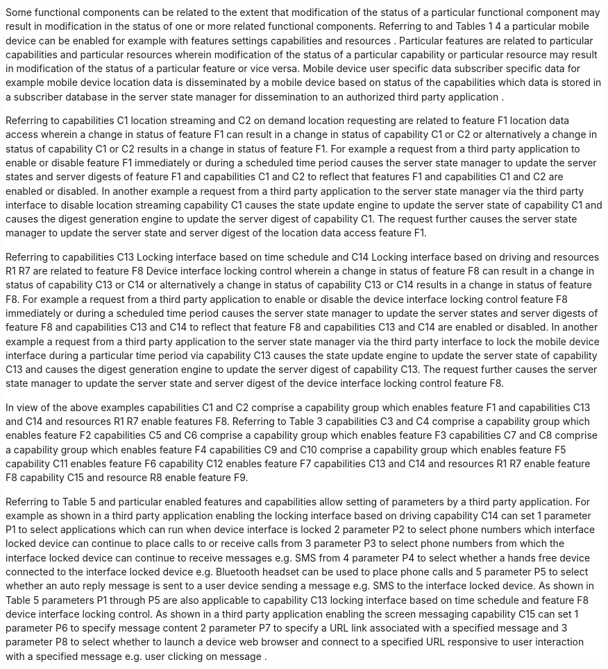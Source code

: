 Some functional components can be related to the extent that modification of the status of a particular functional component may result in modification in the status of one or more related functional components. Referring to and Tables 1 4 a particular mobile device can be enabled for example with features settings capabilities and resources . Particular features are related to particular capabilities and particular resources wherein modification of the status of a particular capability or particular resource may result in modification of the status of a particular feature or vice versa. Mobile device user specific data subscriber specific data for example mobile device location data is disseminated by a mobile device based on status of the capabilities which data is stored in a subscriber database in the server state manager for dissemination to an authorized third party application .

Referring to capabilities C1 location streaming and C2 on demand location requesting are related to feature F1 location data access wherein a change in status of feature F1 can result in a change in status of capability C1 or C2 or alternatively a change in status of capability C1 or C2 results in a change in status of feature F1. For example a request from a third party application to enable or disable feature F1 immediately or during a scheduled time period causes the server state manager to update the server states and server digests of feature F1 and capabilities C1 and C2 to reflect that features F1 and capabilities C1 and C2 are enabled or disabled. In another example a request from a third party application to the server state manager via the third party interface to disable location streaming capability C1 causes the state update engine to update the server state of capability C1 and causes the digest generation engine to update the server digest of capability C1. The request further causes the server state manager to update the server state and server digest of the location data access feature F1.

Referring to capabilities C13 Locking interface based on time schedule and C14 Locking interface based on driving and resources R1 R7 are related to feature F8 Device interface locking control wherein a change in status of feature F8 can result in a change in status of capability C13 or C14 or alternatively a change in status of capability C13 or C14 results in a change in status of feature F8. For example a request from a third party application to enable or disable the device interface locking control feature F8 immediately or during a scheduled time period causes the server state manager to update the server states and server digests of feature F8 and capabilities C13 and C14 to reflect that feature F8 and capabilities C13 and C14 are enabled or disabled. In another example a request from a third party application to the server state manager via the third party interface to lock the mobile device interface during a particular time period via capability C13 causes the state update engine to update the server state of capability C13 and causes the digest generation engine to update the server digest of capability C13. The request further causes the server state manager to update the server state and server digest of the device interface locking control feature F8.

In view of the above examples capabilities C1 and C2 comprise a capability group which enables feature F1 and capabilities C13 and C14 and resources R1 R7 enable features F8. Referring to Table 3 capabilities C3 and C4 comprise a capability group which enables feature F2 capabilities C5 and C6 comprise a capability group which enables feature F3 capabilities C7 and C8 comprise a capability group which enables feature F4 capabilities C9 and C10 comprise a capability group which enables feature F5 capability C11 enables feature F6 capability C12 enables feature F7 capabilities C13 and C14 and resources R1 R7 enable feature F8 capability C15 and resource R8 enable feature F9.

Referring to Table 5 and particular enabled features and capabilities allow setting of parameters by a third party application. For example as shown in a third party application enabling the locking interface based on driving capability C14 can set 1 parameter P1 to select applications which can run when device interface is locked 2 parameter P2 to select phone numbers which interface locked device can continue to place calls to or receive calls from 3 parameter P3 to select phone numbers from which the interface locked device can continue to receive messages e.g. SMS from 4 parameter P4 to select whether a hands free device connected to the interface locked device e.g. Bluetooth headset can be used to place phone calls and 5 parameter P5 to select whether an auto reply message is sent to a user device sending a message e.g. SMS to the interface locked device. As shown in Table 5 parameters P1 through P5 are also applicable to capability C13 locking interface based on time schedule and feature F8 device interface locking control. As shown in a third party application enabling the screen messaging capability C15 can set 1 parameter P6 to specify message content 2 parameter P7 to specify a URL link associated with a specified message and 3 parameter P8 to select whether to launch a device web browser and connect to a specified URL responsive to user interaction with a specified message e.g. user clicking on message .
